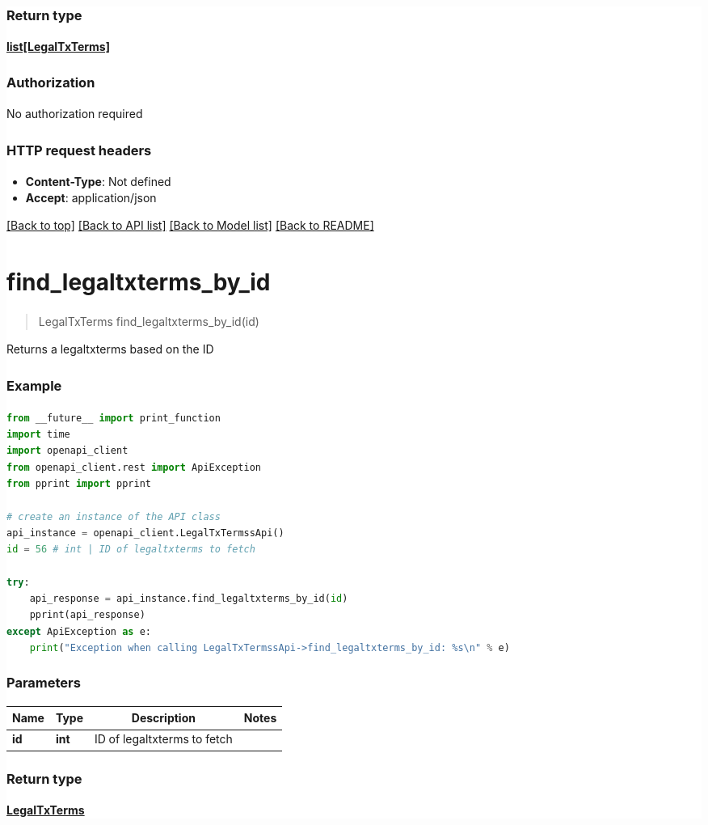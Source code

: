 ### Return type

[**list[LegalTxTerms]**](LegalTxTerms.md)

### Authorization

No authorization required

### HTTP request headers

 - **Content-Type**: Not defined
 - **Accept**: application/json

[[Back to top]](#) [[Back to API list]](../README.md#documentation-for-api-endpoints) [[Back to Model list]](../README.md#documentation-for-models) [[Back to README]](../README.md)

# **find_legaltxterms_by_id**
> LegalTxTerms find_legaltxterms_by_id(id)



Returns a legaltxterms based on the ID

### Example

```python
from __future__ import print_function
import time
import openapi_client
from openapi_client.rest import ApiException
from pprint import pprint

# create an instance of the API class
api_instance = openapi_client.LegalTxTermssApi()
id = 56 # int | ID of legaltxterms to fetch

try:
    api_response = api_instance.find_legaltxterms_by_id(id)
    pprint(api_response)
except ApiException as e:
    print("Exception when calling LegalTxTermssApi->find_legaltxterms_by_id: %s\n" % e)
```

### Parameters

Name | Type | Description  | Notes
------------- | ------------- | ------------- | -------------
 **id** | **int**| ID of legaltxterms to fetch | 

### Return type

[**LegalTxTerms**](LegalTxTerms.md)
